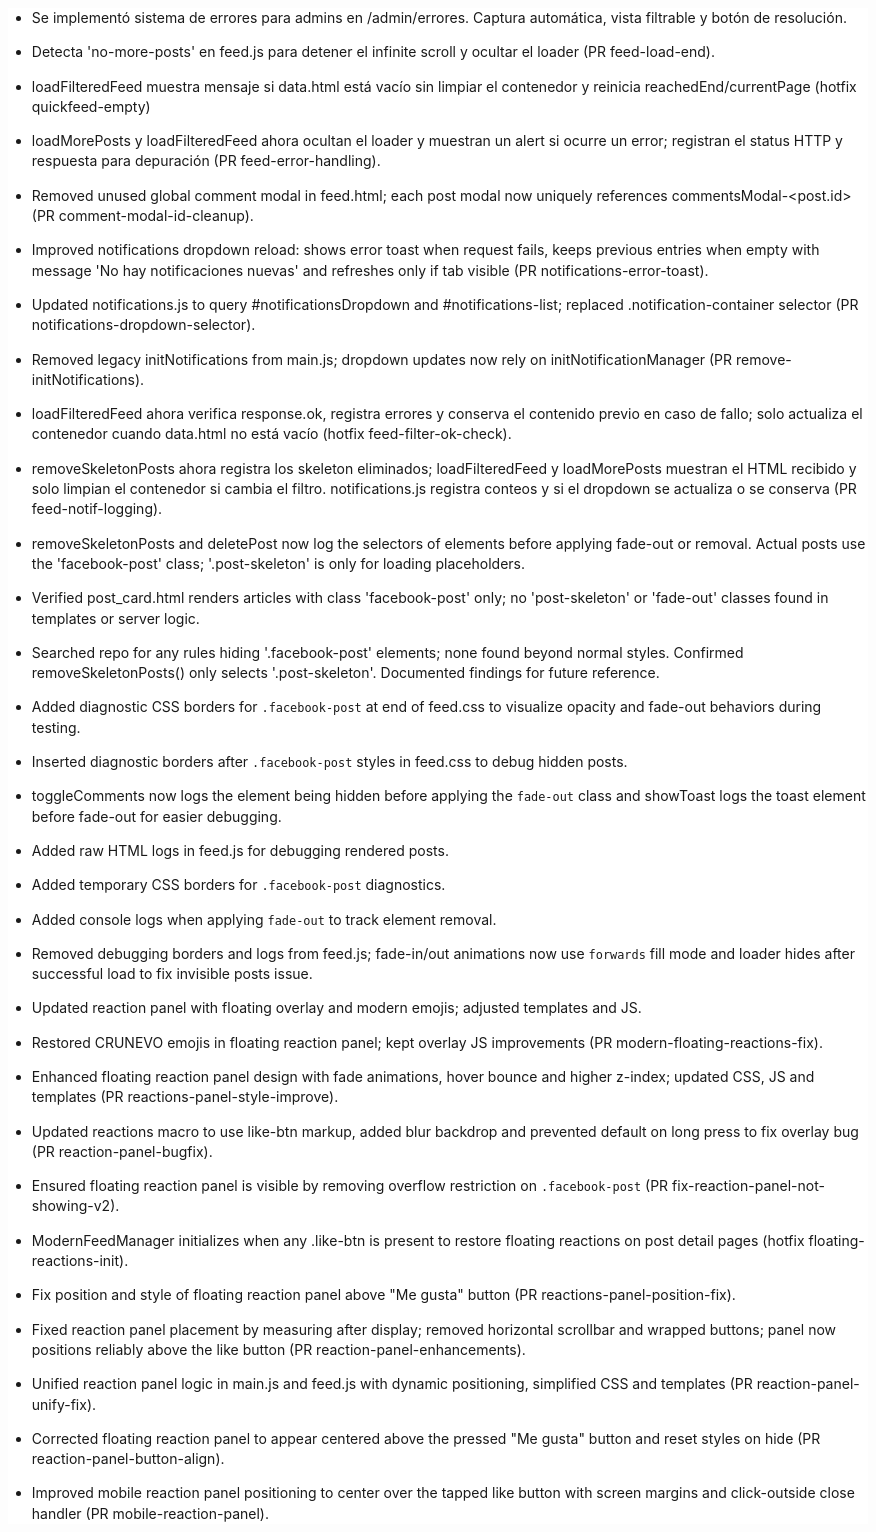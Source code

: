- Se implementó sistema de errores para admins en /admin/errores. Captura automática, vista filtrable y botón de resolución.
- Detecta 'no-more-posts' en feed.js para detener el infinite scroll y ocultar el loader (PR feed-load-end).
- loadFilteredFeed muestra mensaje si data.html está vacío sin limpiar el contenedor y reinicia reachedEnd/currentPage (hotfix quickfeed-empty)
- loadMorePosts y loadFilteredFeed ahora ocultan el loader y muestran un alert si ocurre un error; registran el status HTTP y respuesta para depuración (PR feed-error-handling).
- Removed unused global comment modal in feed.html; each post modal now uniquely references commentsModal-<post.id> (PR comment-modal-id-cleanup).
- Improved notifications dropdown reload: shows error toast when request fails, keeps previous entries when empty with message 'No hay notificaciones nuevas' and refreshes only if tab visible (PR notifications-error-toast).
- Updated notifications.js to query #notificationsDropdown and #notifications-list; replaced .notification-container selector (PR notifications-dropdown-selector).
- Removed legacy initNotifications from main.js; dropdown updates now rely on initNotificationManager (PR remove-initNotifications).
- loadFilteredFeed ahora verifica response.ok, registra errores y conserva el contenido previo en caso de fallo; solo actualiza el contenedor cuando data.html no está vacío (hotfix feed-filter-ok-check).
- removeSkeletonPosts ahora registra los skeleton eliminados; loadFilteredFeed y loadMorePosts muestran el HTML recibido y solo limpian el contenedor si cambia el filtro. notifications.js registra conteos y si el dropdown se actualiza o se conserva (PR feed-notif-logging).
- removeSkeletonPosts and deletePost now log the selectors of elements before applying fade-out or removal. Actual posts use the 'facebook-post' class; '.post-skeleton' is only for loading placeholders.
- Verified post_card.html renders articles with class 'facebook-post' only; no 'post-skeleton' or 'fade-out' classes found in templates or server logic.
- Searched repo for any rules hiding '.facebook-post' elements; none found beyond normal styles. Confirmed removeSkeletonPosts() only selects '.post-skeleton'. Documented findings for future reference.
- Added diagnostic CSS borders for `.facebook-post` at end of feed.css to visualize opacity and fade-out behaviors during testing.
- Inserted diagnostic borders after `.facebook-post` styles in feed.css to debug hidden posts.
- toggleComments now logs the element being hidden before applying the `fade-out` class and showToast logs the toast element before fade-out for easier debugging.

- Added raw HTML logs in feed.js for debugging rendered posts.
- Added temporary CSS borders for `.facebook-post` diagnostics.
- Added console logs when applying `fade-out` to track element removal.
- Removed debugging borders and logs from feed.js; fade-in/out animations now use
  `forwards` fill mode and loader hides after successful load to fix invisible
  posts issue.
- Updated reaction panel with floating overlay and modern emojis; adjusted templates and JS.
- Restored CRUNEVO emojis in floating reaction panel; kept overlay JS improvements (PR modern-floating-reactions-fix).
- Enhanced floating reaction panel design with fade animations, hover bounce and higher z-index; updated CSS, JS and templates (PR reactions-panel-style-improve).
- Updated reactions macro to use like-btn markup, added blur backdrop and prevented default on long press to fix overlay bug (PR reaction-panel-bugfix).
- Ensured floating reaction panel is visible by removing overflow restriction on `.facebook-post` (PR fix-reaction-panel-not-showing-v2).
- ModernFeedManager initializes when any .like-btn is present to restore floating reactions on post detail pages (hotfix floating-reactions-init).
- Fix position and style of floating reaction panel above "Me gusta" button (PR reactions-panel-position-fix).
- Fixed reaction panel placement by measuring after display; removed horizontal scrollbar and wrapped buttons; panel now positions reliably above the like button (PR reaction-panel-enhancements).
- Unified reaction panel logic in main.js and feed.js with dynamic positioning, simplified CSS and templates (PR reaction-panel-unify-fix).
- Corrected floating reaction panel to appear centered above the pressed "Me gusta" button and reset styles on hide (PR reaction-panel-button-align).
- Improved mobile reaction panel positioning to center over the tapped like button with screen margins and click-outside close handler (PR mobile-reaction-panel).